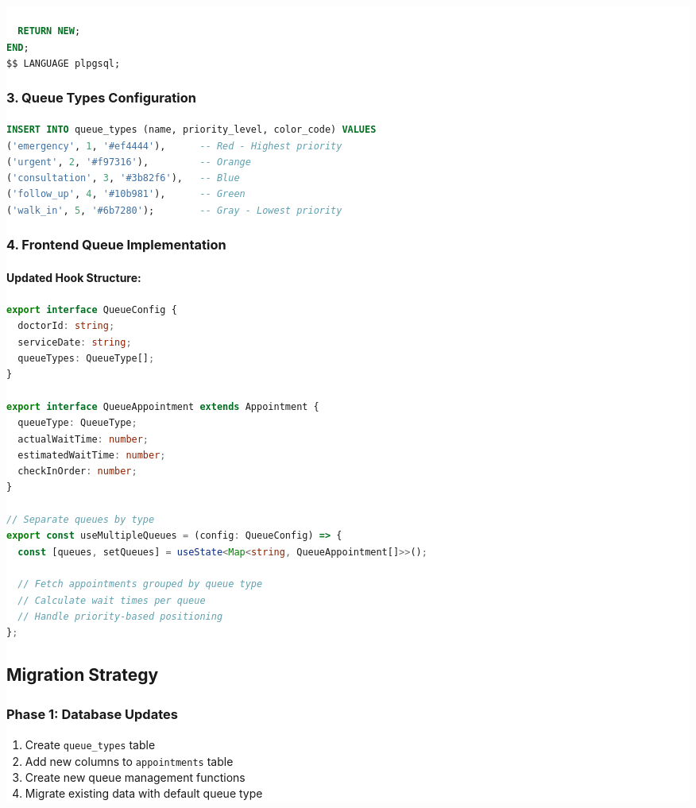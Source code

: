 ```sql
  
  RETURN NEW;
END;
$$ LANGUAGE plpgsql;
```

### 3. **Queue Types Configuration**

```sql
INSERT INTO queue_types (name, priority_level, color_code) VALUES
('emergency', 1, '#ef4444'),      -- Red - Highest priority
('urgent', 2, '#f97316'),         -- Orange
('consultation', 3, '#3b82f6'),   -- Blue
('follow_up', 4, '#10b981'),      -- Green
('walk_in', 5, '#6b7280');        -- Gray - Lowest priority
```

### 4. **Frontend Queue Implementation**

#### Updated Hook Structure:
```typescript
export interface QueueConfig {
  doctorId: string;
  serviceDate: string;
  queueTypes: QueueType[];
}

export interface QueueAppointment extends Appointment {
  queueType: QueueType;
  actualWaitTime: number;
  estimatedWaitTime: number;
  checkInOrder: number;
}

// Separate queues by type
export const useMultipleQueues = (config: QueueConfig) => {
  const [queues, setQueues] = useState<Map<string, QueueAppointment[]>>();
  
  // Fetch appointments grouped by queue type
  // Calculate wait times per queue
  // Handle priority-based positioning
};
```

## Migration Strategy

### Phase 1: Database Updates
1. Create `queue_types` table
2. Add new columns to `appointments` table
3. Create new queue management functions
4. Migrate existing data with default queue type
